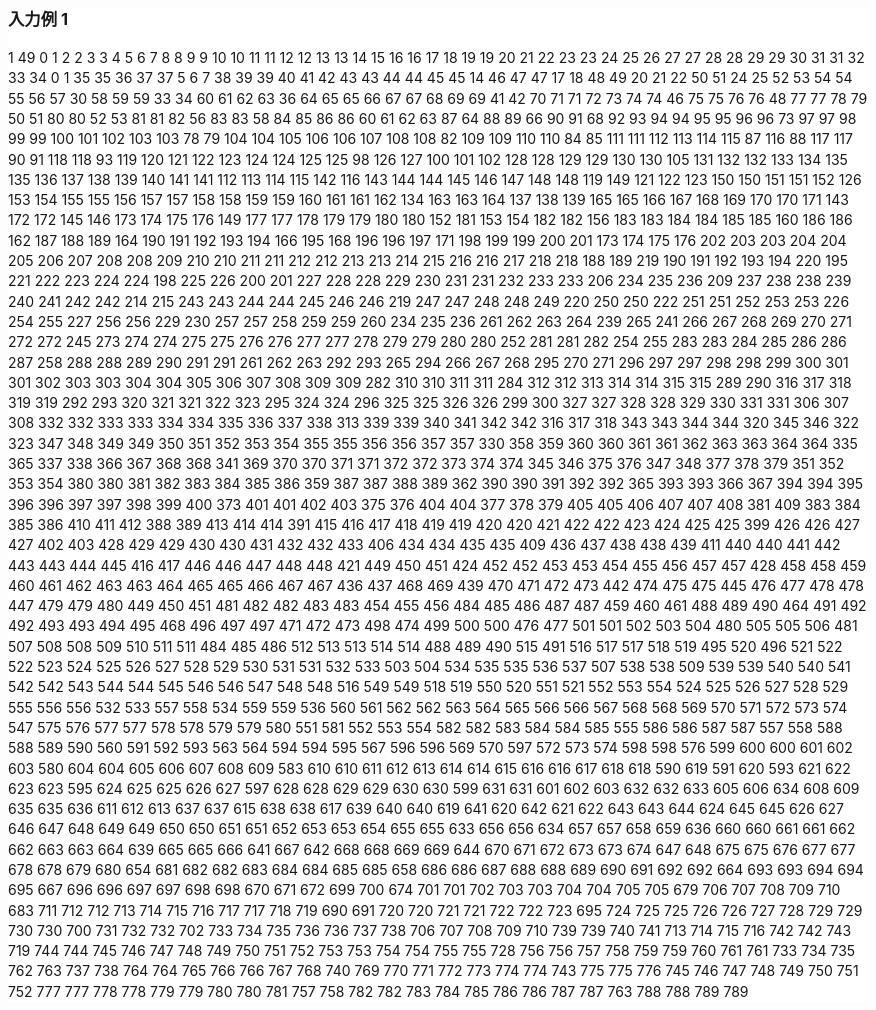 ### **入力例 1**

<div>

1 49
0 1 2 2 3 3 4 5 6 7 8 8 9 9 10 10 11 11 12 12 13 13 14 15 16 16 17 18 19 19 20 21 22 23 23 24 25 26 27 27 28 28 29 29 30 31 31 32 33 34
0 1 35 35 36 37 37 5 6 7 38 39 39 40 41 42 43 43 44 44 45 45 14 46 47 47 17 18 48 49 20 21 22 50 51 24 25 52 53 54 54 55 56 57 30 58 59 59 33 34
60 61 62 63 36 64 65 65 66 67 67 68 69 69 41 42 70 71 71 72 73 74 74 46 75 75 76 76 48 77 77 78 79 50 51 80 80 52 53 81 81 82 56 83 83 58 84 85 86 86
60 61 62 63 87 64 88 89 66 90 91 68 92 93 94 94 95 95 96 96 73 97 97 98 99 99 100 101 102 103 103 78 79 104 104 105 106 106 107 108 108 82 109 109 110 110 84 85 111 111
112 113 114 115 87 116 88 117 117 90 91 118 118 93 119 120 121 122 123 124 124 125 125 98 126 127 100 101 102 128 128 129 129 130 130 105 131 132 132 133 134 135 135 136 137 138 139 140 141 141
112 113 114 115 142 116 143 144 144 145 146 147 148 148 119 149 121 122 123 150 150 151 151 152 126 153 154 155 155 156 157 157 158 158 159 159 160 161 161 162 134 163 163 164 137 138 139 165 165 166
167 168 169 170 170 171 143 172 172 145 146 173 174 175 176 149 177 177 178 179 179 180 180 152 181 153 154 182 182 156 183 183 184 184 185 185 160 186 186 162 187 188 189 164 190 191 192 193 194 166
195 168 196 196 197 171 198 199 199 200 201 173 174 175 176 202 203 203 204 204 205 206 207 208 208 209 210 210 211 211 212 212 213 213 214 215 216 216 217 218 218 188 189 219 190 191 192 193 194 220
195 221 222 223 224 224 198 225 226 200 201 227 228 228 229 230 231 231 232 233 233 206 234 235 236 209 237 238 238 239 240 241 242 242 214 215 243 243 244 244 245 246 246 219 247 247 248 248 249 220
250 250 222 251 251 252 253 253 226 254 255 227 256 256 229 230 257 257 258 259 259 260 234 235 236 261 262 263 264 239 265 241 266 267 268 269 270 271 272 272 245 273 274 274 275 275 276 276 277 277
278 279 279 280 280 252 281 281 282 254 255 283 283 284 285 286 286 287 258 288 288 289 290 291 291 261 262 263 292 293 265 294 266 267 268 295 270 271 296 297 297 298 298 299 300 301 301 302 303 303
304 304 305 306 307 308 309 309 282 310 310 311 311 284 312 312 313 314 314 315 315 289 290 316 317 318 319 319 292 293 320 321 321 322 323 295 324 324 296 325 325 326 326 299 300 327 327 328 328 329
330 331 331 306 307 308 332 332 333 333 334 334 335 336 337 338 313 339 339 340 341 342 342 316 317 318 343 343 344 344 320 345 346 322 323 347 348 349 349 350 351 352 353 354 355 355 356 356 357 357
330 358 359 360 360 361 361 362 363 363 364 364 335 365 337 338 366 367 368 368 341 369 370 370 371 371 372 372 373 374 374 345 346 375 376 347 348 377 378 379 351 352 353 354 380 380 381 382 383 384
385 386 359 387 387 388 389 362 390 390 391 392 392 365 393 393 366 367 394 394 395 396 396 397 397 398 399 400 373 401 401 402 403 375 376 404 404 377 378 379 405 405 406 407 407 408 381 409 383 384
385 386 410 411 412 388 389 413 414 414 391 415 416 417 418 419 419 420 420 421 422 422 423 424 425 425 399 426 426 427 427 402 403 428 429 429 430 430 431 432 432 433 406 434 434 435 435 409 436 437
438 438 439 411 440 440 441 442 443 443 444 445 416 417 446 446 447 448 448 421 449 450 451 424 452 452 453 453 454 455 456 457 457 428 458 458 459 460 461 462 463 463 464 465 465 466 467 467 436 437
468 469 439 470 471 472 473 442 474 475 475 445 476 477 478 478 447 479 479 480 449 450 451 481 482 482 483 483 454 455 456 484 485 486 487 487 459 460 461 488 489 490 464 491 492 492 493 493 494 495
468 496 497 497 471 472 473 498 474 499 500 500 476 477 501 501 502 503 504 480 505 505 506 481 507 508 508 509 510 511 511 484 485 486 512 513 513 514 514 488 489 490 515 491 516 517 517 518 519 495
520 496 521 522 522 523 524 525 526 527 528 529 530 531 531 532 533 503 504 534 535 535 536 537 507 538 538 509 539 539 540 540 541 542 542 543 544 544 545 546 546 547 548 548 516 549 549 518 519 550
520 551 521 552 553 554 524 525 526 527 528 529 555 556 556 532 533 557 558 534 559 559 536 560 561 562 562 563 564 565 566 566 567 568 568 569 570 571 572 573 574 547 575 576 577 577 578 578 579 579
580 551 581 552 553 554 582 582 583 584 584 585 555 586 586 587 587 557 558 588 588 589 590 560 591 592 593 563 564 594 594 595 567 596 596 569 570 597 572 573 574 598 598 576 599 600 600 601 602 603
580 604 604 605 606 607 608 609 583 610 610 611 612 613 614 614 615 616 616 617 618 618 590 619 591 620 593 621 622 623 623 595 624 625 625 626 627 597 628 628 629 629 630 630 599 631 631 601 602 603
632 632 633 605 606 634 608 609 635 635 636 611 612 613 637 637 615 638 638 617 639 640 640 619 641 620 642 621 622 643 643 644 624 645 645 626 627 646 647 648 649 649 650 650 651 651 652 653 653 654
655 655 633 656 656 634 657 657 658 659 636 660 660 661 661 662 662 663 663 664 639 665 665 666 641 667 642 668 668 669 669 644 670 671 672 673 673 674 647 648 675 675 676 677 677 678 678 679 680 654
681 682 682 683 684 684 685 685 658 686 686 687 688 688 689 690 691 692 692 664 693 693 694 694 695 667 696 696 697 697 698 698 670 671 672 699 700 674 701 701 702 703 703 704 704 705 705 679 706 707
708 709 710 683 711 712 712 713 714 715 716 717 717 718 719 690 691 720 720 721 721 722 722 723 695 724 725 725 726 726 727 728 729 729 730 730 700 731 732 732 702 733 734 735 736 736 737 738 706 707
708 709 710 739 739 740 741 713 714 715 716 742 742 743 719 744 744 745 746 747 748 749 750 751 752 753 753 754 754 755 755 728 756 756 757 758 759 759 760 761 761 733 734 735 762 763 737 738 764 764
765 766 766 767 768 740 769 770 771 772 773 774 774 743 775 775 776 745 746 747 748 749 750 751 752 777 777 778 778 779 779 780 780 781 757 758 782 782 783 784 785 786 786 787 787 763 788 788 789 789